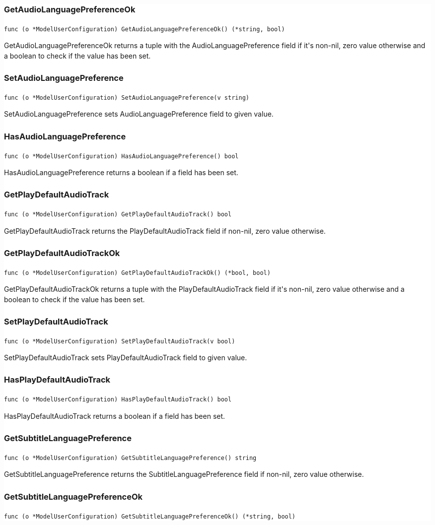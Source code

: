 ### GetAudioLanguagePreferenceOk

`func (o *ModelUserConfiguration) GetAudioLanguagePreferenceOk() (*string, bool)`

GetAudioLanguagePreferenceOk returns a tuple with the AudioLanguagePreference field if it's non-nil, zero value otherwise
and a boolean to check if the value has been set.

### SetAudioLanguagePreference

`func (o *ModelUserConfiguration) SetAudioLanguagePreference(v string)`

SetAudioLanguagePreference sets AudioLanguagePreference field to given value.

### HasAudioLanguagePreference

`func (o *ModelUserConfiguration) HasAudioLanguagePreference() bool`

HasAudioLanguagePreference returns a boolean if a field has been set.

### GetPlayDefaultAudioTrack

`func (o *ModelUserConfiguration) GetPlayDefaultAudioTrack() bool`

GetPlayDefaultAudioTrack returns the PlayDefaultAudioTrack field if non-nil, zero value otherwise.

### GetPlayDefaultAudioTrackOk

`func (o *ModelUserConfiguration) GetPlayDefaultAudioTrackOk() (*bool, bool)`

GetPlayDefaultAudioTrackOk returns a tuple with the PlayDefaultAudioTrack field if it's non-nil, zero value otherwise
and a boolean to check if the value has been set.

### SetPlayDefaultAudioTrack

`func (o *ModelUserConfiguration) SetPlayDefaultAudioTrack(v bool)`

SetPlayDefaultAudioTrack sets PlayDefaultAudioTrack field to given value.

### HasPlayDefaultAudioTrack

`func (o *ModelUserConfiguration) HasPlayDefaultAudioTrack() bool`

HasPlayDefaultAudioTrack returns a boolean if a field has been set.

### GetSubtitleLanguagePreference

`func (o *ModelUserConfiguration) GetSubtitleLanguagePreference() string`

GetSubtitleLanguagePreference returns the SubtitleLanguagePreference field if non-nil, zero value otherwise.

### GetSubtitleLanguagePreferenceOk

`func (o *ModelUserConfiguration) GetSubtitleLanguagePreferenceOk() (*string, bool)`
